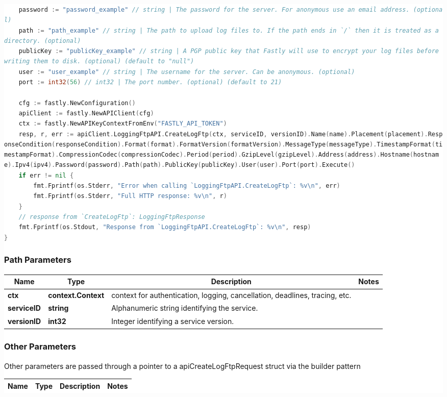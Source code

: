 ```go
    password := "password_example" // string | The password for the server. For anonymous use an email address. (optional)
    path := "path_example" // string | The path to upload log files to. If the path ends in `/` then it is treated as a directory. (optional)
    publicKey := "publicKey_example" // string | A PGP public key that Fastly will use to encrypt your log files before writing them to disk. (optional) (default to "null")
    user := "user_example" // string | The username for the server. Can be anonymous. (optional)
    port := int32(56) // int32 | The port number. (optional) (default to 21)

    cfg := fastly.NewConfiguration()
    apiClient := fastly.NewAPIClient(cfg)
    ctx := fastly.NewAPIKeyContextFromEnv("FASTLY_API_TOKEN")
    resp, r, err := apiClient.LoggingFtpAPI.CreateLogFtp(ctx, serviceID, versionID).Name(name).Placement(placement).ResponseCondition(responseCondition).Format(format).FormatVersion(formatVersion).MessageType(messageType).TimestampFormat(timestampFormat).CompressionCodec(compressionCodec).Period(period).GzipLevel(gzipLevel).Address(address).Hostname(hostname).Ipv4(ipv4).Password(password).Path(path).PublicKey(publicKey).User(user).Port(port).Execute()
    if err != nil {
        fmt.Fprintf(os.Stderr, "Error when calling `LoggingFtpAPI.CreateLogFtp`: %v\n", err)
        fmt.Fprintf(os.Stderr, "Full HTTP response: %v\n", r)
    }
    // response from `CreateLogFtp`: LoggingFtpResponse
    fmt.Fprintf(os.Stdout, "Response from `LoggingFtpAPI.CreateLogFtp`: %v\n", resp)
}
```

### Path Parameters


Name | Type | Description  | Notes
------------- | ------------- | ------------- | -------------
**ctx** | **context.Context** | context for authentication, logging, cancellation, deadlines, tracing, etc.
**serviceID** | **string** | Alphanumeric string identifying the service. | 
**versionID** | **int32** | Integer identifying a service version. | 

### Other Parameters

Other parameters are passed through a pointer to a apiCreateLogFtpRequest struct via the builder pattern


Name | Type | Description  | Notes
------------- | ------------- | ------------- | -------------